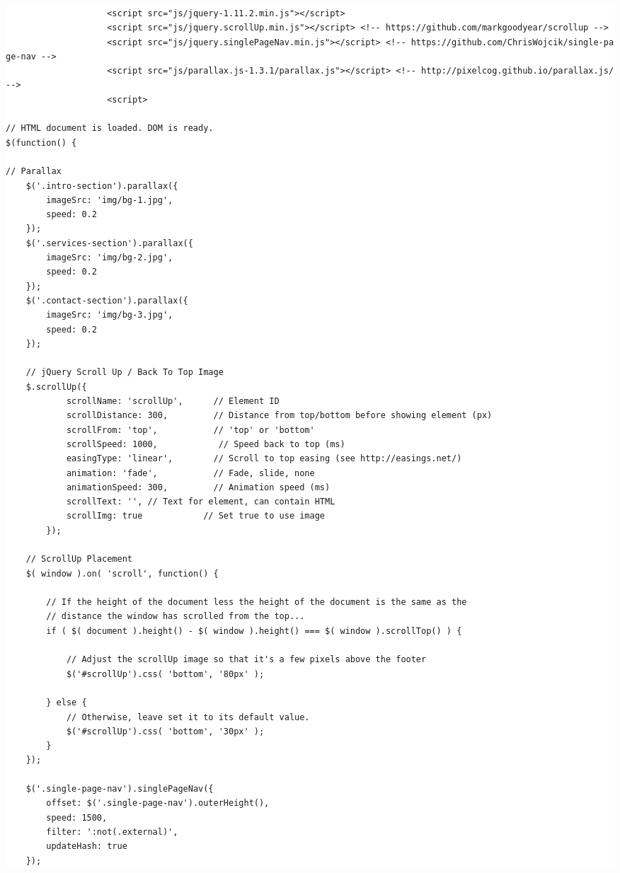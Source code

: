 						<script src="js/jquery-1.11.2.min.js"></script>
						<script src="js/jquery.scrollUp.min.js"></script> <!-- https://github.com/markgoodyear/scrollup -->
						<script src="js/jquery.singlePageNav.min.js"></script> <!-- https://github.com/ChrisWojcik/single-page-nav -->
						<script src="js/parallax.js-1.3.1/parallax.js"></script> <!-- http://pixelcog.github.io/parallax.js/ -->
						<script>

    // HTML document is loaded. DOM is ready.
    $(function() {  

    // Parallax
        $('.intro-section').parallax({
        	imageSrc: 'img/bg-1.jpg',
        	speed: 0.2
        });
        $('.services-section').parallax({
        	imageSrc: 'img/bg-2.jpg',
        	speed: 0.2
    	});
        $('.contact-section').parallax({
        	imageSrc: 'img/bg-3.jpg',
        	speed: 0.2
        });    

        // jQuery Scroll Up / Back To Top Image
        $.scrollUp({
                scrollName: 'scrollUp',      // Element ID
		        scrollDistance: 300,         // Distance from top/bottom before showing element (px)
		        scrollFrom: 'top',           // 'top' or 'bottom'
		        scrollSpeed: 1000,            // Speed back to top (ms)
		        easingType: 'linear',        // Scroll to top easing (see http://easings.net/)
		        animation: 'fade',           // Fade, slide, none
		        animationSpeed: 300,         // Animation speed (ms)		        
		        scrollText: '', // Text for element, can contain HTML		        
		        scrollImg: true            // Set true to use image		        
            });

        // ScrollUp Placement
        $( window ).on( 'scroll', function() {

            // If the height of the document less the height of the document is the same as the
            // distance the window has scrolled from the top...
            if ( $( document ).height() - $( window ).height() === $( window ).scrollTop() ) {

                // Adjust the scrollUp image so that it's a few pixels above the footer
                $('#scrollUp').css( 'bottom', '80px' );

            } else {      
                // Otherwise, leave set it to its default value.
                $('#scrollUp').css( 'bottom', '30px' );        
            }
        });

        $('.single-page-nav').singlePageNav({
        	offset: $('.single-page-nav').outerHeight(),
        	speed: 1500,
        	filter: ':not(.external)',
        	updateHash: true
        });
